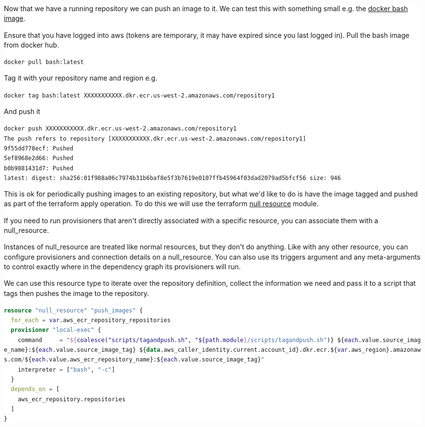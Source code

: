 Now that we have a running repository we can push an image to it. We can test this with something small e.g. the [docker bash image](https://hub.docker.com/_/bash).

Ensure that you have logged into aws (tokens are temporary, it may have expired since you last logged in). Pull the bash image from docker hub.

```console
docker pull bash:latest
```

Tag it with your repository name and region e.g.

```console
docker tag bash:latest XXXXXXXXXXX.dkr.ecr.us-west-2.amazonaws.com/repository1
```

And push it

```console
docker push XXXXXXXXXXX.dkr.ecr.us-west-2.amazonaws.com/repository1
The push refers to repository [XXXXXXXXXXX.dkr.ecr.us-west-2.amazonaws.com/repository1]
9f55dd778ecf: Pushed
5ef8968e2d66: Pushed
b0b9881431d7: Pushed
latest: digest: sha256:01f988a06c7974b31b6baf8e5f3b7619e0107ffb45964f03dad2079ad5bfcf56 size: 946
```

This is ok for periodically pushing images to an existing repository, but what we'd like to do is have the image tagged and pushed as part of the terraform apply operation. To do this we will use the terraform [null resource](https://www.terraform.io/docs/language/resources/provisioners/null_resource.html) module.

If you need to run provisioners that aren't directly associated with a specific resource, you can associate them with a null_resource.

Instances of null_resource are treated like normal resources, but they don't do anything. Like with any other resource, you can configure provisioners and connection details on a null_resource. You can also use its triggers argument and any meta-arguments to control exactly where in the dependency graph its provisioners will run.

We can use this resource type to iterate over the repository definition, collect the information we need and pass it to a script that tags then pushes the image to the repository.

```terraform
resource "null_resource" "push_images" {
  for_each = var.aws_ecr_repository_repositories
  provisioner "local-exec" {
    command     = "${coalesce("scripts/tagandpush.sh", "${path.module}/scripts/tagandpush.sh")} ${each.value.source_image_name}:${each.value.source_image_tag} ${data.aws_caller_identity.current.account_id}.dkr.ecr.${var.aws_region}.amazonaws.com/${each.value.aws_ecr_repository_name}:${each.value.source_image_tag}"
    interpreter = ["bash", "-c"]
  }
  depends_on = [
    aws_ecr_repository.repositories
  ]
}
```
